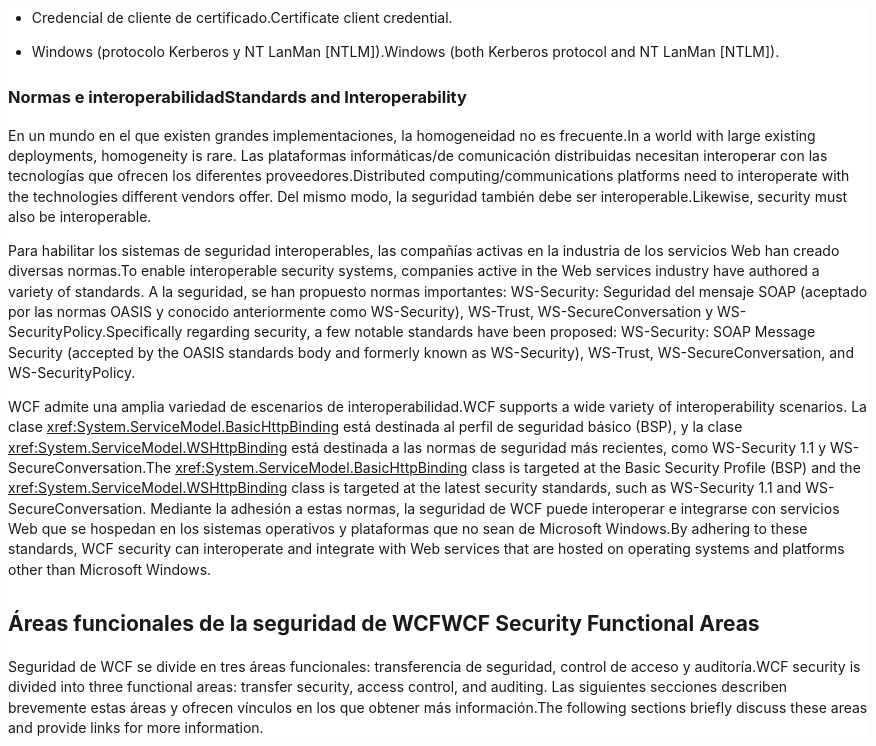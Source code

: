 - <span data-ttu-id="6f2d9-158">Credencial de cliente de certificado.</span><span class="sxs-lookup"><span data-stu-id="6f2d9-158">Certificate client credential.</span></span>  
  
- <span data-ttu-id="6f2d9-159">Windows (protocolo Kerberos y NT LanMan [NTLM]).</span><span class="sxs-lookup"><span data-stu-id="6f2d9-159">Windows (both Kerberos protocol and NT LanMan [NTLM]).</span></span>  
  
### <a name="standards-and-interoperability"></a><span data-ttu-id="6f2d9-160">Normas e interoperabilidad</span><span class="sxs-lookup"><span data-stu-id="6f2d9-160">Standards and Interoperability</span></span>  
 <span data-ttu-id="6f2d9-161">En un mundo en el que existen grandes implementaciones, la homogeneidad no es frecuente.</span><span class="sxs-lookup"><span data-stu-id="6f2d9-161">In a world with large existing deployments, homogeneity is rare.</span></span> <span data-ttu-id="6f2d9-162">Las plataformas informáticas/de comunicación distribuidas necesitan interoperar con las tecnologías que ofrecen los diferentes proveedores.</span><span class="sxs-lookup"><span data-stu-id="6f2d9-162">Distributed computing/communications platforms need to interoperate with the technologies different vendors offer.</span></span> <span data-ttu-id="6f2d9-163">Del mismo modo, la seguridad también debe ser interoperable.</span><span class="sxs-lookup"><span data-stu-id="6f2d9-163">Likewise, security must also be interoperable.</span></span>  
  
 <span data-ttu-id="6f2d9-164">Para habilitar los sistemas de seguridad interoperables, las compañías activas en la industria de los servicios Web han creado diversas normas.</span><span class="sxs-lookup"><span data-stu-id="6f2d9-164">To enable interoperable security systems, companies active in the Web services industry have authored a variety of standards.</span></span> <span data-ttu-id="6f2d9-165">A la seguridad, se han propuesto normas importantes: WS-Security: Seguridad del mensaje SOAP (aceptado por las normas OASIS y conocido anteriormente como WS-Security), WS-Trust, WS-SecureConversation y WS-SecurityPolicy.</span><span class="sxs-lookup"><span data-stu-id="6f2d9-165">Specifically regarding security, a few notable standards have been proposed: WS-Security: SOAP Message Security (accepted by the OASIS standards body and formerly known as WS-Security), WS-Trust, WS-SecureConversation, and WS-SecurityPolicy.</span></span>  
  
 <span data-ttu-id="6f2d9-166">WCF admite una amplia variedad de escenarios de interoperabilidad.</span><span class="sxs-lookup"><span data-stu-id="6f2d9-166">WCF supports a wide variety of interoperability scenarios.</span></span> <span data-ttu-id="6f2d9-167">La clase <xref:System.ServiceModel.BasicHttpBinding> está destinada al perfil de seguridad básico (BSP), y la clase <xref:System.ServiceModel.WSHttpBinding> está destinada a las normas de seguridad más recientes, como WS-Security 1.1 y WS-SecureConversation.</span><span class="sxs-lookup"><span data-stu-id="6f2d9-167">The <xref:System.ServiceModel.BasicHttpBinding> class is targeted at the Basic Security Profile (BSP) and the <xref:System.ServiceModel.WSHttpBinding> class is targeted at the latest security standards, such as WS-Security 1.1 and WS-SecureConversation.</span></span> <span data-ttu-id="6f2d9-168">Mediante la adhesión a estas normas, la seguridad de WCF puede interoperar e integrarse con servicios Web que se hospedan en los sistemas operativos y plataformas que no sean de Microsoft Windows.</span><span class="sxs-lookup"><span data-stu-id="6f2d9-168">By adhering to these standards, WCF security can interoperate and integrate with Web services that are hosted on operating systems and platforms other than Microsoft Windows.</span></span>  
  
## <a name="wcf-security-functional-areas"></a><span data-ttu-id="6f2d9-169">Áreas funcionales de la seguridad de WCF</span><span class="sxs-lookup"><span data-stu-id="6f2d9-169">WCF Security Functional Areas</span></span>  
 <span data-ttu-id="6f2d9-170">Seguridad de WCF se divide en tres áreas funcionales: transferencia de seguridad, control de acceso y auditoría.</span><span class="sxs-lookup"><span data-stu-id="6f2d9-170">WCF security is divided into three functional areas: transfer security, access control, and auditing.</span></span> <span data-ttu-id="6f2d9-171">Las siguientes secciones describen brevemente estas áreas y ofrecen vínculos en los que obtener más información.</span><span class="sxs-lookup"><span data-stu-id="6f2d9-171">The following sections briefly discuss these areas and provide links for more information.</span></span>  
  